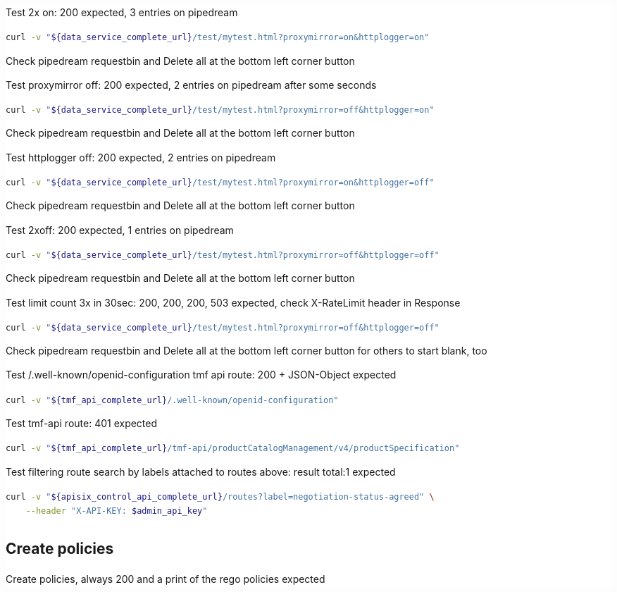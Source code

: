 Test 2x on: 200 expected, 3 entries on pipedream

```sh
curl -v "${data_service_complete_url}/test/mytest.html?proxymirror=on&httplogger=on"
```

Check pipedream requestbin and Delete all at the bottom left corner button

Test proxymirror off: 200 expected, 2 entries on pipedream after some seconds

```sh
curl -v "${data_service_complete_url}/test/mytest.html?proxymirror=off&httplogger=on"
```

Check pipedream requestbin and Delete all at the bottom left corner button

Test httplogger off: 200 expected, 2 entries on pipedream

```sh
curl -v "${data_service_complete_url}/test/mytest.html?proxymirror=on&httplogger=off"
```

Check pipedream requestbin and Delete all at the bottom left corner button

Test 2xoff: 200 expected, 1 entries on pipedream

```sh
curl -v "${data_service_complete_url}/test/mytest.html?proxymirror=off&httplogger=off"
```

Check pipedream requestbin and Delete all at the bottom left corner button

Test limit count 3x in 30sec: 200, 200, 200, 503 expected, check X-RateLimit header in Response

```sh
curl -v "${data_service_complete_url}/test/mytest.html?proxymirror=off&httplogger=off"
```

Check pipedream requestbin and Delete all at the bottom left corner button for others to start blank, too

Test /.well-known/openid-configuration tmf api route: 200 + JSON-Object expected

```sh
curl -v "${tmf_api_complete_url}/.well-known/openid-configuration"
```

Test tmf-api route: 401 expected

```sh
curl -v "${tmf_api_complete_url}/tmf-api/productCatalogManagement/v4/productSpecification"
```

Test filtering route search by labels attached to routes above: result total:1 expected

```sh
curl -v "${apisix_control_api_complete_url}/routes?label=negotiation-status-agreed" \
    --header "X-API-KEY: $admin_api_key"
```

## Create policies

Create policies, always 200 and a print of the rego policies expected
